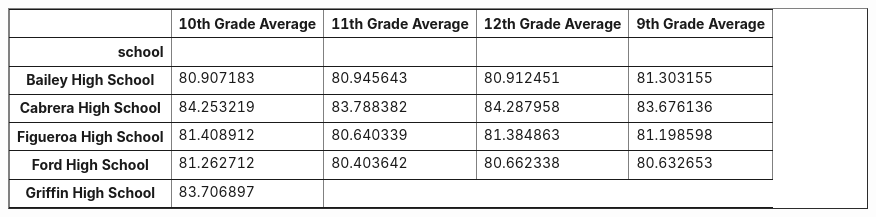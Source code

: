 


<div>
<style scoped>
    .dataframe tbody tr th:only-of-type {
        vertical-align: middle;
    }

    .dataframe tbody tr th {
        vertical-align: top;
    }

    .dataframe thead th {
        text-align: right;
    }
</style>
<table border="1" class="dataframe">
  <thead>
    <tr style="text-align: right;">
      <th></th>
      <th>10th Grade Average</th>
      <th>11th Grade Average</th>
      <th>12th Grade Average</th>
      <th>9th Grade Average</th>
    </tr>
    <tr>
      <th>school</th>
      <th></th>
      <th></th>
      <th></th>
      <th></th>
    </tr>
  </thead>
  <tbody>
    <tr>
      <th>Bailey High School</th>
      <td>80.907183</td>
      <td>80.945643</td>
      <td>80.912451</td>
      <td>81.303155</td>
    </tr>
    <tr>
      <th>Cabrera High School</th>
      <td>84.253219</td>
      <td>83.788382</td>
      <td>84.287958</td>
      <td>83.676136</td>
    </tr>
    <tr>
      <th>Figueroa High School</th>
      <td>81.408912</td>
      <td>80.640339</td>
      <td>81.384863</td>
      <td>81.198598</td>
    </tr>
    <tr>
      <th>Ford High School</th>
      <td>81.262712</td>
      <td>80.403642</td>
      <td>80.662338</td>
      <td>80.632653</td>
    </tr>
    <tr>
      <th>Griffin High School</th>
      <td>83.706897</td>